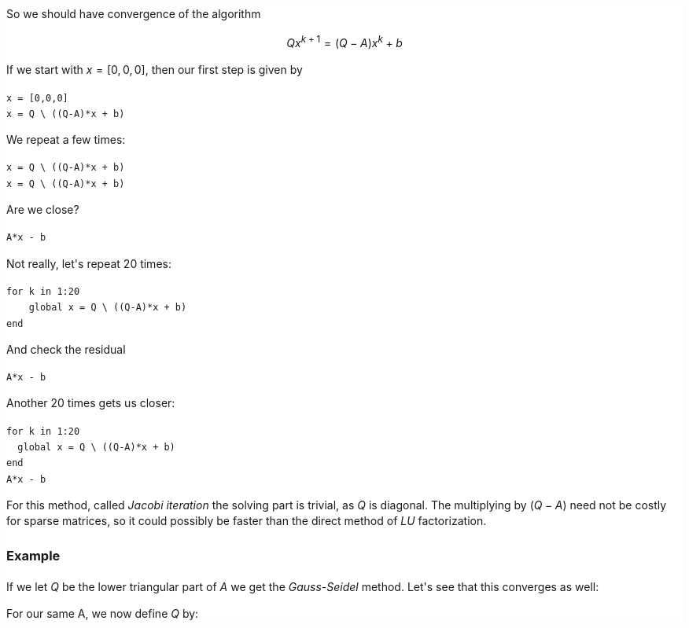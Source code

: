 So we should have convergence of the algorithm

$$~
Qx^{k+1} = (Q-A)x^k + b
~$$


If we start with $x=[0,0,0]$, then our first step is given by

```
x = [0,0,0]
x = Q \ ((Q-A)*x + b)
```

We repeat a few times:

```
x = Q \ ((Q-A)*x + b)
x = Q \ ((Q-A)*x + b)
```

Are we close?

```
A*x - b
```

Not really, let's repeat 20 times:

```
for k in 1:20
	global x = Q \ ((Q-A)*x + b)
end
```

And check the residual

```
A*x - b
```

Another 20 times gets us closer:


```
for k in 1:20
  global x = Q \ ((Q-A)*x + b)
end
A*x - b
```

For this method, called *Jacobi iteration* the solving part is trivial, as $Q$ is diagonal. The multiplying by $(Q-A)$ need not be costly for sparse matrices, so it could possibly be faster than the direct method of $LU$ factorization.


### Example

If we let $Q$ be the lower triangular part of $A$ we get the *Gauss-Seidel* method. Let's see that this converges as well:

For our same A, we now define $Q$ by:
